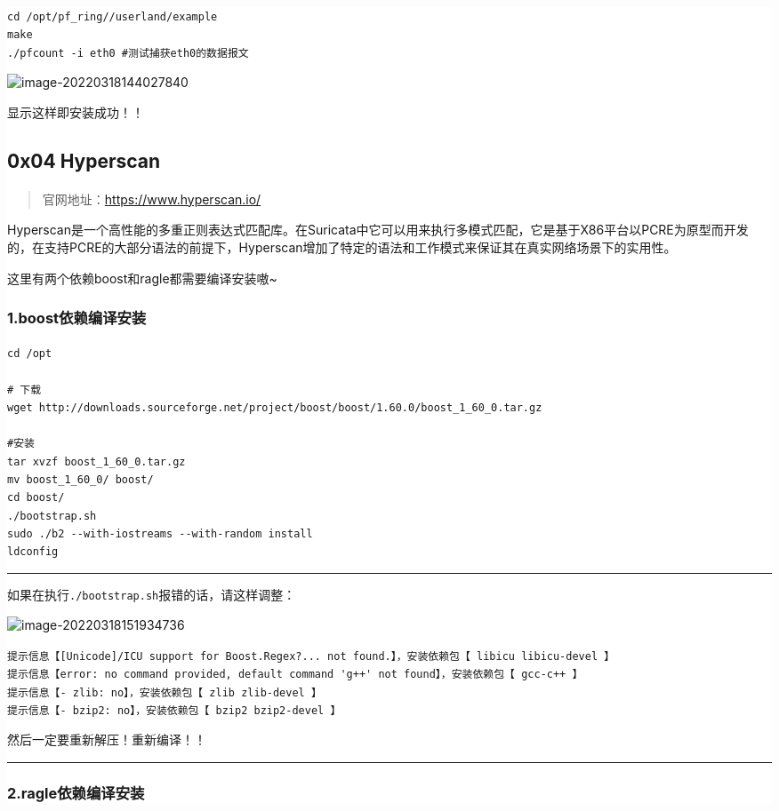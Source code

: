 ```shell
cd /opt/pf_ring//userland/example
make
./pfcount -i eth0 #测试捕获eth0的数据报文
```

![image-20220318144027840](C:\Users\20924\AppData\Roaming\Typora\typora-user-images\image-20220318144027840.png)

显示这样即安装成功！！

## 0x04 Hyperscan

> 官网地址：https://www.hyperscan.io/

Hyperscan是一个高性能的多重正则表达式匹配库。在Suricata中它可以用来执行多模式匹配，它是基于X86平台以PCRE为原型而开发的，在支持PCRE的大部分语法的前提下，Hyperscan增加了特定的语法和工作模式来保证其在真实网络场景下的实用性。

这里有两个依赖boost和ragle都需要编译安装嗷~

### 1.boost依赖编译安装

```shell
cd /opt

# 下载
wget http://downloads.sourceforge.net/project/boost/boost/1.60.0/boost_1_60_0.tar.gz

#安装
tar xvzf boost_1_60_0.tar.gz
mv boost_1_60_0/ boost/
cd boost/
./bootstrap.sh
sudo ./b2 --with-iostreams --with-random install
ldconfig
```

---

如果在执行`./bootstrap.sh`报错的话，请这样调整：

![image-20220318151934736](C:\Users\20924\AppData\Roaming\Typora\typora-user-images\image-20220318151934736.png)

```shell
提示信息【[Unicode]/ICU support for Boost.Regex?... not found.】，安装依赖包【 libicu libicu-devel 】
提示信息【error: no command provided, default command 'g++' not found】，安装依赖包【 gcc-c++ 】
提示信息【- zlib: no】，安装依赖包【 zlib zlib-devel 】
提示信息【- bzip2: no】，安装依赖包【 bzip2 bzip2-devel 】
```

然后一定要重新解压！重新编译！！

---

### 2.ragle依赖编译安装
